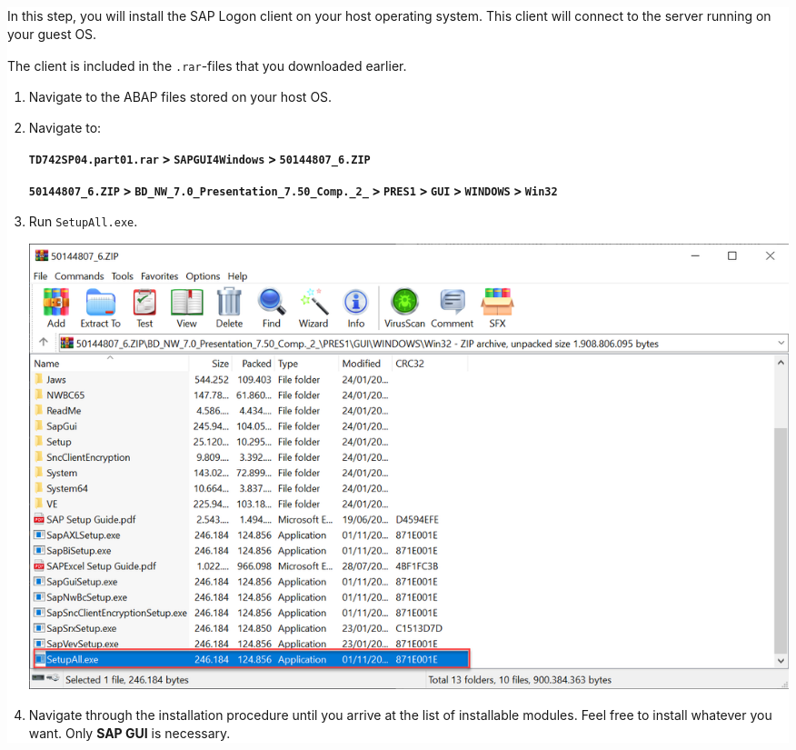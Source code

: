 
In this step, you will install the SAP Logon client on your host operating system. This client will connect to the server running on your guest OS.

The client is included in the `.rar`-files that you downloaded earlier.

1. Navigate to the ABAP files stored on your host OS.

2. Navigate to:

    **`TD742SP04.part01.rar` > `SAPGUI4Windows` > `50144807_6.ZIP`**

    **`50144807_6.ZIP` > `BD_NW_7.0_Presentation_7.50_Comp._2_` > `PRES1` > `GUI` > `WINDOWS` > `Win32`**

3. Run `SetupAll.exe`.

    ![install](27_5_client.png)

4. Navigate through the installation procedure until you arrive at the list of installable modules. Feel free to install whatever you want. Only **SAP GUI** is necessary.
